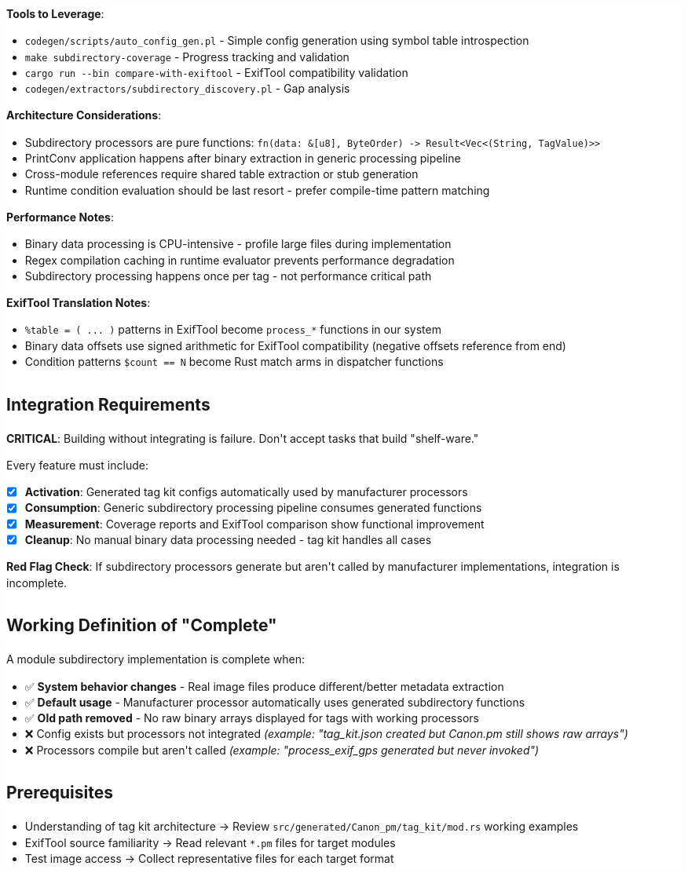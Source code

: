 **Tools to Leverage**:
- `codegen/scripts/auto_config_gen.pl` - Simple config generation using symbol table introspection
- `make subdirectory-coverage` - Progress tracking and validation
- `cargo run --bin compare-with-exiftool` - ExifTool compatibility validation
- `codegen/extractors/subdirectory_discovery.pl` - Gap analysis

**Architecture Considerations**:
- Subdirectory processors are pure functions: `fn(data: &[u8], ByteOrder) -> Result<Vec<(String, TagValue)>>`
- PrintConv application happens after binary extraction in generic processing pipeline
- Cross-module references require shared table extraction or stub generation
- Runtime condition evaluation should be last resort - prefer compile-time pattern matching

**Performance Notes**:
- Binary data processing is CPU-intensive - profile large files during implementation
- Regex compilation caching in runtime evaluator prevents performance degradation
- Subdirectory processing happens once per tag - not performance critical path

**ExifTool Translation Notes**:
- `%table = ( ... )` patterns in ExifTool become `process_*` functions in our system
- Binary data offsets use signed arithmetic for ExifTool compatibility (negative offsets reference from end)
- Condition patterns `$count == N` become Rust match arms in dispatcher functions

## Integration Requirements

**CRITICAL**: Building without integrating is failure. Don't accept tasks that build "shelf-ware."

Every feature must include:
- [x] **Activation**: Generated tag kit configs automatically used by manufacturer processors
- [x] **Consumption**: Generic subdirectory processing pipeline consumes generated functions  
- [x] **Measurement**: Coverage reports and ExifTool comparison show functional improvement
- [x] **Cleanup**: No manual binary data processing needed - tag kit handles all cases

**Red Flag Check**: If subdirectory processors generate but aren't called by manufacturer implementations, integration is incomplete.

## Working Definition of "Complete"

A module subdirectory implementation is complete when:
- ✅ **System behavior changes** - Real image files produce different/better metadata extraction
- ✅ **Default usage** - Manufacturer processor automatically uses generated subdirectory functions
- ✅ **Old path removed** - No raw binary arrays displayed for tags with working processors
- ❌ Config exists but processors not integrated *(example: "tag_kit.json created but Canon.pm still shows raw arrays")*
- ❌ Processors compile but aren't called *(example: "process_exif_gps generated but never invoked")*

## Prerequisites

- Understanding of tag kit architecture → Review `src/generated/Canon_pm/tag_kit/mod.rs` working examples
- ExifTool source familiarity → Read relevant `*.pm` files for target modules
- Test image access → Collect representative files for each target format
